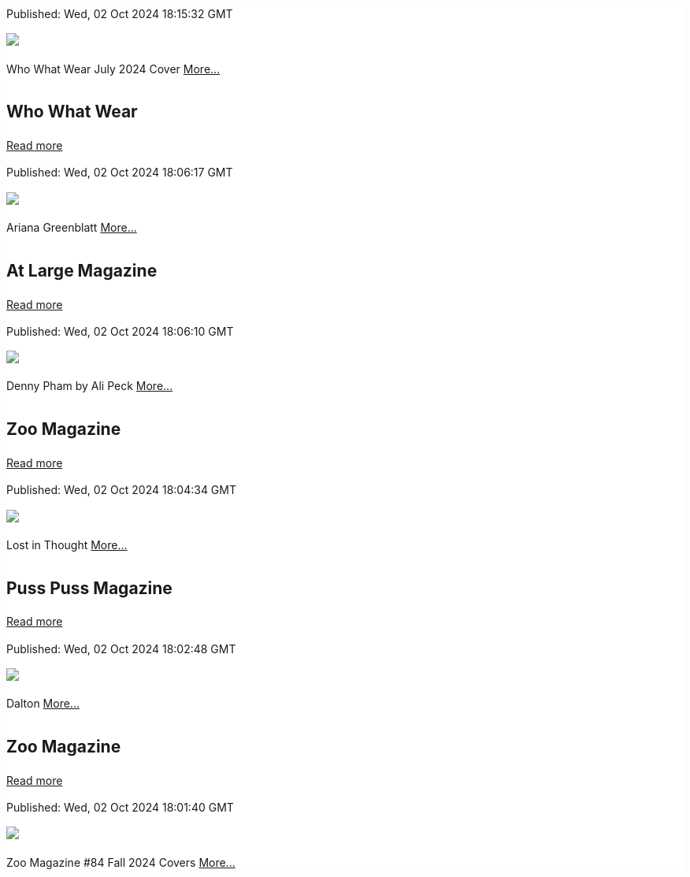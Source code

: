 Published: Wed, 02 Oct 2024 18:15:32 GMT

<p><img src="https://i.mdel.net/i/db/2024/10/2351219/2351219-800w.jpg" /></p>Who What Wear July 2024 Cover <a href="https://models.com/work/who-what-wear-who-what-wear-july-2024-cover-1" title="Who What Wear July 2024 Cover">More...</a>

## Who What Wear
[Read more](https://models.com/work/who-what-wear-ariana-greenblatt)

Published: Wed, 02 Oct 2024 18:06:17 GMT

<p><img src="https://i.mdel.net/i/db/2024/10/2351216/2351216-800w.jpg" /></p>Ariana Greenblatt <a href="https://models.com/work/who-what-wear-ariana-greenblatt" title="Ariana Greenblatt">More...</a>

## At Large Magazine
[Read more](https://models.com/work/at-large-magazine-denny-pham-by-ali-peck)

Published: Wed, 02 Oct 2024 18:06:10 GMT

<p><img src="https://i.mdel.net/i/db/2024/10/2351253/2351253-800w.jpg" /></p>Denny Pham by Ali Peck <a href="https://models.com/work/at-large-magazine-denny-pham-by-ali-peck" title="Denny Pham by Ali Peck">More...</a>

## Zoo Magazine
[Read more](https://models.com/work/zoo-magazine-lost-in-thought)

Published: Wed, 02 Oct 2024 18:04:34 GMT

<p><img src="https://i.mdel.net/i/db/2024/10/2351172/2351172-800w.jpg" /></p>Lost in Thought <a href="https://models.com/work/zoo-magazine-lost-in-thought" title="Lost in Thought">More...</a>

## Puss Puss Magazine
[Read more](https://models.com/work/puss-puss-magazine-dalton)

Published: Wed, 02 Oct 2024 18:02:48 GMT

<p><img src="https://i.mdel.net/i/db/2024/10/2351194/2351194-800w.jpg" /></p>Dalton <a href="https://models.com/work/puss-puss-magazine-dalton" title="Dalton">More...</a>

## Zoo Magazine
[Read more](https://models.com/work/zoo-magazine-84-fall-24)

Published: Wed, 02 Oct 2024 18:01:40 GMT

<p><img src="https://i.mdel.net/i/db/2024/10/2351160/2351160-800w.jpg" /></p>Zoo Magazine #84 Fall 2024 Covers <a href="https://models.com/work/zoo-magazine-84-fall-24" title="Zoo Magazine #84 Fall 2024 Covers">More...</a>

